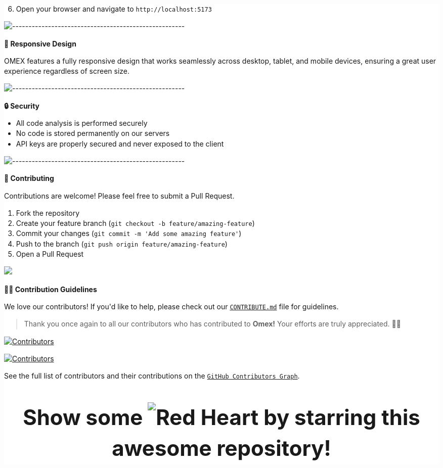 6. Open your browser and navigate to `http://localhost:5173`

![-----------------------------------------------------](https://raw.githubusercontent.com/andreasbm/readme/master/assets/lines/rainbow.png)

**📱 Responsive Design**

OMEX features a fully responsive design that works seamlessly across desktop, tablet, and mobile devices, ensuring a great user experience regardless of screen size.

![-----------------------------------------------------](https://raw.githubusercontent.com/andreasbm/readme/master/assets/lines/rainbow.png)

**🔒 Security**

- All code analysis is performed securely
- No code is stored permanently on our servers
- API keys are properly secured and never exposed to the client

![-----------------------------------------------------](https://raw.githubusercontent.com/andreasbm/readme/master/assets/lines/rainbow.png)

**🤝 Contributing**

Contributions are welcome! Please feel free to submit a Pull Request.

1. Fork the repository
2. Create your feature branch (`git checkout -b feature/amazing-feature`)
3. Commit your changes (`git commit -m 'Add some amazing feature'`)
4. Push to the branch (`git push origin feature/amazing-feature`)
5. Open a Pull Request

<img src="https://user-images.githubusercontent.com/74038190/212284100-561aa473-3905-4a80-b561-0d28506553ee.gif" width="100%">

**🤝👤 Contribution Guidelines**

We love our contributors! If you'd like to help, please check out our [`CONTRIBUTE.md`](https://github.com/Roshansuthar1105/Omex/blob/main/CONTRIBUTING.md) file for guidelines.

>Thank you once again to all our contributors who has contributed to **Omex!** Your efforts are truly appreciated. 💖👏



[![Contributors](https://img.shields.io/github/contributors/Roshansuthar1105/Omex?style=for-the-badge)](https://github.com/Roshansuthar1105/Omex/graphs/contributors)


<p align="left">
  <a href="https://github.com/Roshansuthar1105/Omex/graphs/contributors">
    <img src="https://contrib.rocks/image?repo=Roshansuthar1105/Omex" alt="Contributors" />
  </a>
</p>

See the full list of contributors and their contributions on the [`GitHub Contributors Graph`](https://github.com/Roshansuthar1105/Omex/graphs/contributors).

<h2 align="center">
<p style="font-family:var(--ff-philosopher);font-size:3rem;"><b> Show some <img src="https://raw.githubusercontent.com/Tarikul-Islam-Anik/Animated-Fluent-Emojis/master/Emojis/Smilies/Red%20Heart.png" alt="Red Heart" width="40" height="40" /> by starring this awesome repository!
</p>
</h2>
